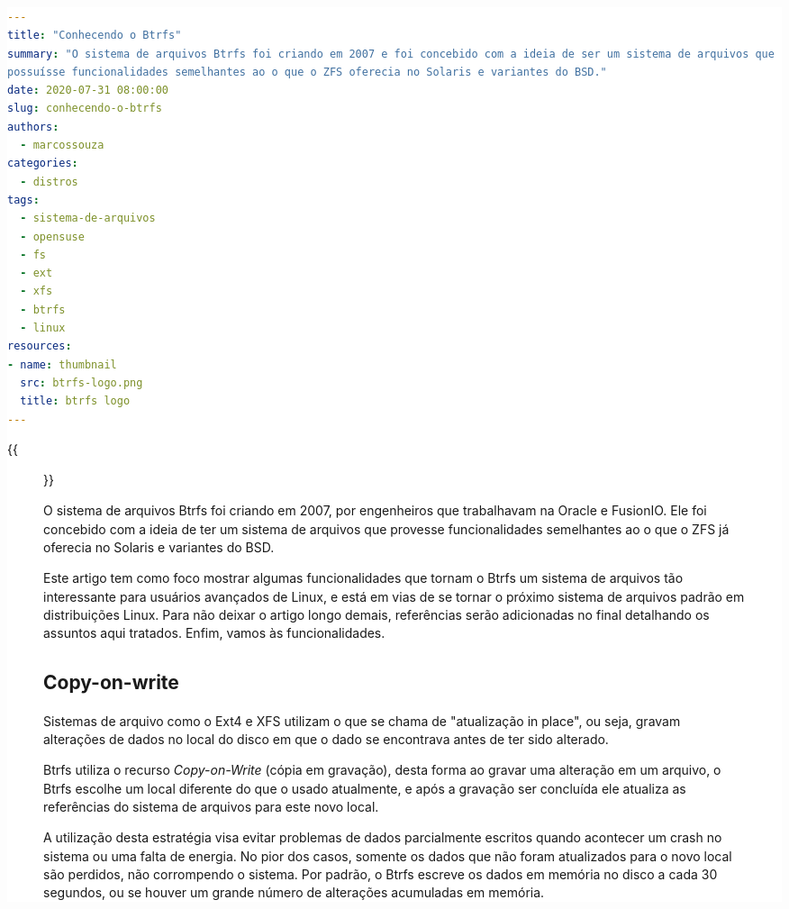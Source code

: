 ```yaml
---
title: "Conhecendo o Btrfs"
summary: "O sistema de arquivos Btrfs foi criando em 2007 e foi concebido com a ideia de ser um sistema de arquivos que possuísse funcionalidades semelhantes ao o que o ZFS oferecia no Solaris e variantes do BSD."
date: 2020-07-31 08:00:00
slug: conhecendo-o-btrfs
authors:
  - marcossouza
categories:
  - distros
tags:
  - sistema-de-arquivos
  - opensuse
  - fs
  - ext
  - xfs
  - btrfs
  - linux
resources:
- name: thumbnail
  src: btrfs-logo.png
  title: btrfs logo
---
```


{{<figure src="/images/posts/btrfs-logo.png" alt="logo btrfs">}}

O sistema de arquivos Btrfs foi criando em 2007, por engenheiros que trabalhavam na Oracle e FusionIO. Ele foi concebido com a ideia de ter um sistema de arquivos que provesse funcionalidades semelhantes ao o que o ZFS já oferecia no Solaris e variantes do BSD.

Este artigo tem como foco mostrar algumas funcionalidades que tornam o Btrfs um sistema de arquivos tão interessante para usuários avançados de Linux, e está em vias de se tornar o próximo sistema de arquivos padrão em distribuições Linux. Para não deixar o artigo longo demais, referências serão adicionadas no final detalhando os assuntos aqui tratados. Enfim, vamos às funcionalidades.

## Copy-on-write

Sistemas de arquivo como o Ext4 e XFS utilizam o que se chama de "atualização in place", ou seja, gravam alterações de dados no local do disco em que o dado se encontrava antes de ter sido alterado.

Btrfs utiliza o recurso *Copy-on-Write* (cópia em gravação), desta forma ao gravar uma alteração em um arquivo, o Btrfs escolhe um local diferente do que o usado atualmente, e após a gravação ser concluída ele atualiza as referências do sistema de arquivos para este novo local.

A utilização desta estratégia visa evitar problemas de dados parcialmente escritos quando  acontecer um crash no sistema ou uma falta de energia. No pior dos casos, somente os dados que não foram atualizados para o novo local são perdidos, não corrompendo o sistema. Por padrão, o Btrfs escreve os dados em memória no disco a cada 30 segundos, ou se houver um grande número de alterações acumuladas em memória.
